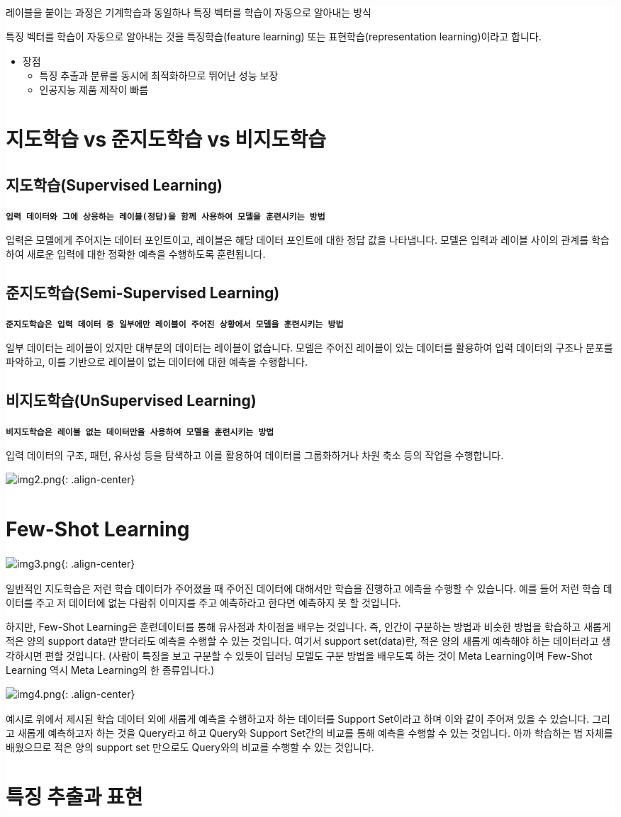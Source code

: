 레이블을 붙이는 과정은 기계학습과 동일하나 특징 벡터를 학습이 자동으로 알아내는 방식

특징 벡터를 학습이 자동으로 알아내는 것을 특징학습(feature learning) 또는 표현학습(representation learning)이라고 합니다.

- 장점
  - 특징 추출과 분류를 동시에 최적화하므로 뛰어난 성능 보장
  - 인공지능 제품 제작이 빠름

# 지도학습 vs 준지도학습 vs 비지도학습

## 지도학습(Supervised Learning)

**`입력 데이터와 그에 상응하는 레이블(정답)을 함께 사용하여 모델을 훈련시키는 방법`**

입력은 모델에게 주어지는 데이터 포인트이고, 레이블은 해당 데이터 포인트에 대한 정답 값을 나타냅니다. 모델은 입력과 레이블 사이의 관계를 학습하여 새로운 입력에 대한 정확한 예측을 수행하도록 훈련됩니다.

## 준지도학습(Semi-Supervised Learning)

**`준지도학습은 입력 데이터 중 일부에만 레이블이 주어진 상황에서 모델을 훈련시키는 방법`**

일부 데이터는 레이블이 있지만 대부분의 데이터는 레이블이 없습니다. 모델은 주어진 레이블이 있는 데이터를 활용하여 입력 데이터의 구조나 분포를 파악하고, 이를 기반으로 레이블이 없는 데이터에 대한 예측을 수행합니다.

## 비지도학습(UnSupervised Learning)

**`비지도학습은 레이블 없는 데이터만을 사용하여 모델을 훈련시키는 방법`**

입력 데이터의 구조, 패턴, 유사성 등을 탐색하고 이를 활용하여 데이터를 그룹화하거나 차원 축소 등의 작업을 수행합니다.

![img2.png]({{site.url}}/images/MLRecog/img2.png){: .align-center}

# Few-Shot Learning

![img3.png]({{site.url}}/images/MLRecog/img3.png){: .align-center}

일반적인 지도학습은 저런 학습 데이터가 주어졌을 때 주어진 데이터에 대해서만 학습을 진행하고 예측을 수행할 수 있습니다. 예를 들어 저런 학습 데이터를 주고 저 데이터에 없는 다람쥐 이미지를 주고 예측하라고 한다면 예측하지 못 할 것입니다.

하지만, Few-Shot Learning은 훈련데이터를 통해 유사점과 차이점을 배우는 것입니다. 즉, 인간이 구분하는 방법과 비슷한 방법을 학습하고 새롭게 적은 양의 support data만 받더라도 예측을 수행할 수 있는 것입니다. 여기서 support set(data)란, 적은 양의 새롭게 예측해야 하는 데이터라고 생각하시면 편할 것입니다. (사람이 특징을 보고 구분할 수 있듯이 딥러닝 모델도 구분 방법을 배우도록 하는 것이 Meta Learning이며 Few-Shot Learning 역시 Meta Learning의 한 종류입니다.)

![img4.png]({{site.url}}/images/MLRecog/img4.png){: .align-center}

예시로 위에서 제시된 학습 데이터 외에 새롭게 예측을 수행하고자 하는 데이터를 Support Set이라고 하며 이와 같이 주어져 있을 수 있습니다. 그리고 새롭게 예측하고자 하는 것을 Query라고 하고 Query와 Support Set간의 비교를 통해 예측을 수행할 수 있는 것입니다. 아까 학습하는 법 자체를 배웠으므로 적은 양의 support set 만으로도 Query와의 비교를 수행할 수 있는 것입니다.

# 특징 추출과 표현
